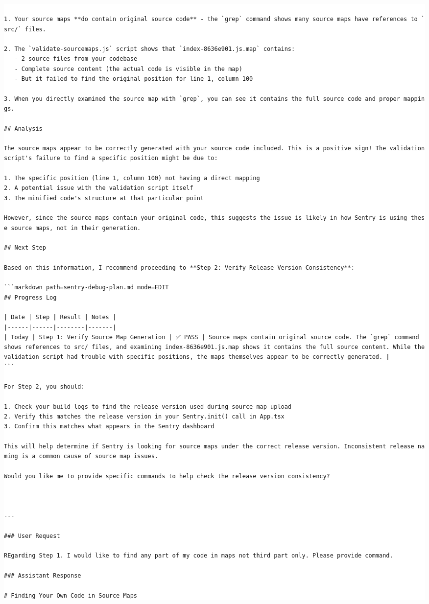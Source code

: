 ````

1. Your source maps **do contain original source code** - the `grep` command shows many source maps have references to `src/` files.

2. The `validate-sourcemaps.js` script shows that `index-8636e901.js.map` contains:
   - 2 source files from your codebase
   - Complete source content (the actual code is visible in the map)
   - But it failed to find the original position for line 1, column 100

3. When you directly examined the source map with `grep`, you can see it contains the full source code and proper mappings.

## Analysis

The source maps appear to be correctly generated with your source code included. This is a positive sign! The validation script's failure to find a specific position might be due to:

1. The specific position (line 1, column 100) not having a direct mapping
2. A potential issue with the validation script itself
3. The minified code's structure at that particular point

However, since the source maps contain your original code, this suggests the issue is likely in how Sentry is using these source maps, not in their generation.

## Next Step

Based on this information, I recommend proceeding to **Step 2: Verify Release Version Consistency**:

```markdown path=sentry-debug-plan.md mode=EDIT
## Progress Log

| Date | Step | Result | Notes |
|------|------|--------|-------|
| Today | Step 1: Verify Source Map Generation | ✅ PASS | Source maps contain original source code. The `grep` command shows references to src/ files, and examining index-8636e901.js.map shows it contains the full source content. While the validation script had trouble with specific positions, the maps themselves appear to be correctly generated. |
```

For Step 2, you should:

1. Check your build logs to find the release version used during source map upload
2. Verify this matches the release version in your Sentry.init() call in App.tsx
3. Confirm this matches what appears in the Sentry dashboard

This will help determine if Sentry is looking for source maps under the correct release version. Inconsistent release naming is a common cause of source map issues.

Would you like me to provide specific commands to help check the release version consistency?



---

### User Request

REgarding Step 1. I would like to find any part of my code in maps not third part only. Please provide command.

### Assistant Response

# Finding Your Own Code in Source Maps
````